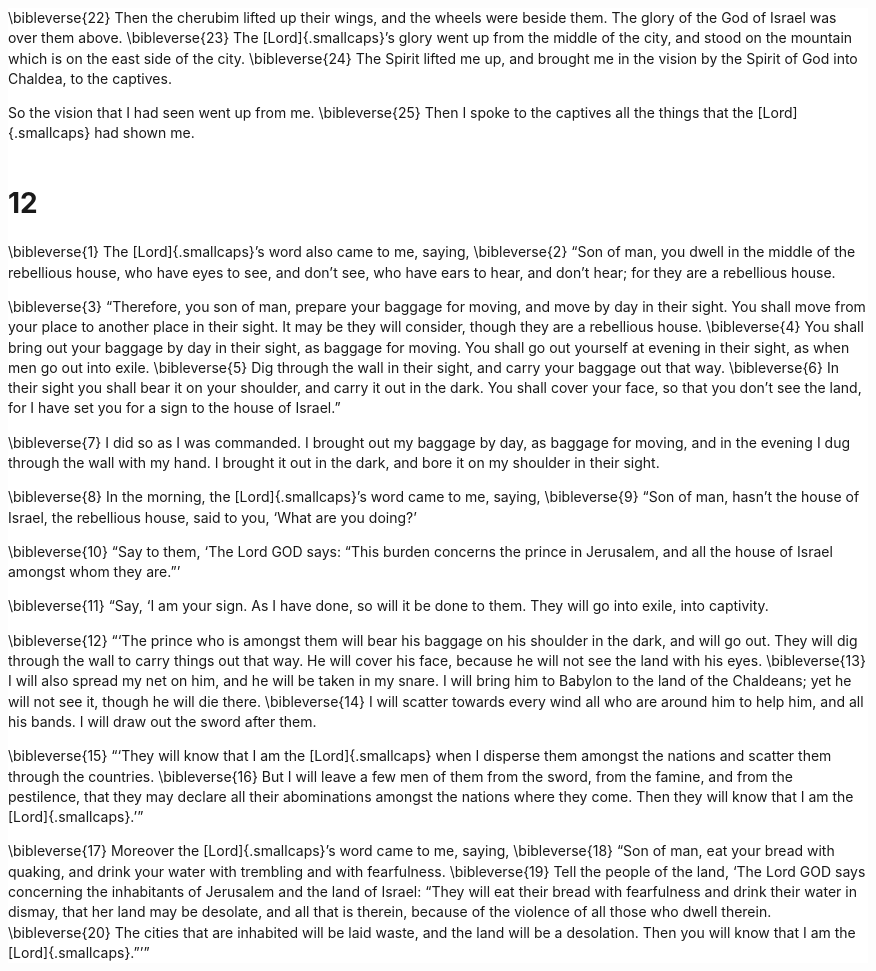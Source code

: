 \bibleverse{22} Then the cherubim lifted up their wings, and the wheels were beside them. The glory of the God of Israel was over them above. \bibleverse{23} The [Lord]{.smallcaps}’s glory went up from the middle of the city, and stood on the mountain which is on the east side of the city. \bibleverse{24} The Spirit lifted me up, and brought me in the vision by the Spirit of God into Chaldea, to the captives. 

So the vision that I had seen went up from me. \bibleverse{25} Then I spoke to the captives all the things that the [Lord]{.smallcaps} had shown me. 

# 12 
\bibleverse{1} The [Lord]{.smallcaps}’s word also came to me, saying, \bibleverse{2} “Son of man, you dwell in the middle of the rebellious house, who have eyes to see, and don’t see, who have ears to hear, and don’t hear; for they are a rebellious house. 

\bibleverse{3} “Therefore, you son of man, prepare your baggage for moving, and move by day in their sight. You shall move from your place to another place in their sight. It may be they will consider, though they are a rebellious house. \bibleverse{4} You shall bring out your baggage by day in their sight, as baggage for moving. You shall go out yourself at evening in their sight, as when men go out into exile. \bibleverse{5} Dig through the wall in their sight, and carry your baggage out that way. \bibleverse{6} In their sight you shall bear it on your shoulder, and carry it out in the dark. You shall cover your face, so that you don’t see the land, for I have set you for a sign to the house of Israel.” 

\bibleverse{7} I did so as I was commanded. I brought out my baggage by day, as baggage for moving, and in the evening I dug through the wall with my hand. I brought it out in the dark, and bore it on my shoulder in their sight. 

\bibleverse{8} In the morning, the [Lord]{.smallcaps}’s word came to me, saying, \bibleverse{9} “Son of man, hasn’t the house of Israel, the rebellious house, said to you, ‘What are you doing?’ 

\bibleverse{10} “Say to them, ‘The Lord GOD says: “This burden concerns the prince in Jerusalem, and all the house of Israel amongst whom they are.”’ 

\bibleverse{11} “Say, ‘I am your sign. As I have done, so will it be done to them. They will go into exile, into captivity. 

\bibleverse{12} “‘The prince who is amongst them will bear his baggage on his shoulder in the dark, and will go out. They will dig through the wall to carry things out that way. He will cover his face, because he will not see the land with his eyes. \bibleverse{13} I will also spread my net on him, and he will be taken in my snare. I will bring him to Babylon to the land of the Chaldeans; yet he will not see it, though he will die there. \bibleverse{14} I will scatter towards every wind all who are around him to help him, and all his bands. I will draw out the sword after them. 

\bibleverse{15} “‘They will know that I am the [Lord]{.smallcaps} when I disperse them amongst the nations and scatter them through the countries. \bibleverse{16} But I will leave a few men of them from the sword, from the famine, and from the pestilence, that they may declare all their abominations amongst the nations where they come. Then they will know that I am the [Lord]{.smallcaps}.’” 

\bibleverse{17} Moreover the [Lord]{.smallcaps}’s word came to me, saying, \bibleverse{18} “Son of man, eat your bread with quaking, and drink your water with trembling and with fearfulness. \bibleverse{19} Tell the people of the land, ‘The Lord GOD says concerning the inhabitants of Jerusalem and the land of Israel: “They will eat their bread with fearfulness and drink their water in dismay, that her land may be desolate, and all that is therein, because of the violence of all those who dwell therein. \bibleverse{20} The cities that are inhabited will be laid waste, and the land will be a desolation. Then you will know that I am the [Lord]{.smallcaps}.”’” 
